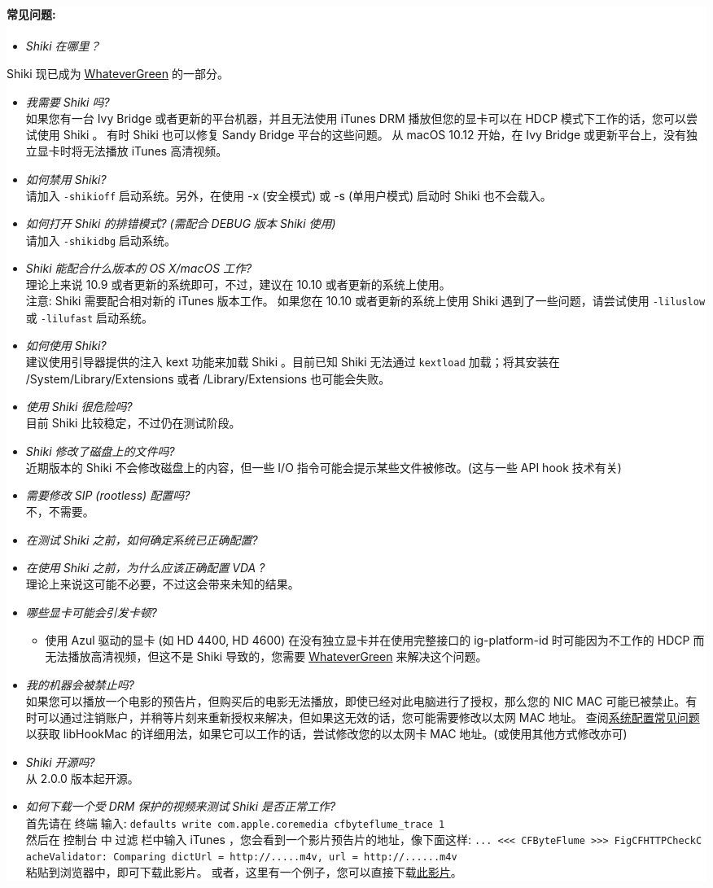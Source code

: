 #### 常见问题:
- _Shiki 在哪里？_

Shiki 现已成为 [WhateverGreen](https://github.com/acidanthera/WhateverGreen) 的一部分。

- _我需要 Shiki 吗?_  
如果您有一台 Ivy Bridge 或者更新的平台机器，并且无法使用 iTunes DRM 播放但您的显卡可以在 HDCP 模式下工作的话，您可以尝试使用 Shiki 。
有时 Shiki 也可以修复 Sandy Bridge 平台的这些问题。
从 macOS 10.12 开始，在 Ivy Bridge 或更新平台上，没有独立显卡时将无法播放 iTunes 高清视频。

- _如何禁用 Shiki?_  
请加入 `-shikioff` 启动系统。另外，在使用 -x (安全模式) 或 -s (单用户模式) 启动时 Shiki 也不会载入。

- _如何打开 Shiki 的排错模式? (需配合 DEBUG 版本 Shiki 使用)_  
请加入 `-shikidbg` 启动系统。

- _Shiki 能配合什么版本的 OS X/macOS 工作?_  
理论上来说 10.9 或者更新的系统即可，不过，建议在 10.10 或者更新的系统上使用。  
注意: Shiki 需要配合相对新的 iTunes 版本工作。 
如果您在 10.10 或者更新的系统上使用 Shiki 遇到了一些问题，请尝试使用 `-liluslow` 或 `-lilufast` 启动系统。

- _如何使用 Shiki?_  
建议使用引导器提供的注入 kext 功能来加载 Shiki 。目前已知 Shiki 无法通过 `kextload` 加载；将其安装在 /System/Library/Extensions 或者 /Library/Extensions 也可能会失败。

- _使用 Shiki 很危险吗?_  
目前 Shiki 比较稳定，不过仍在测试阶段。

- _Shiki 修改了磁盘上的文件吗?_  
近期版本的 Shiki 不会修改磁盘上的内容，但一些 I/O 指令可能会提示某些文件被修改。(这与一些 API hook 技术有关)

- _需要修改 SIP (rootless) 配置吗?_  
不，不需要。

- _在测试 Shiki 之前，如何确定系统已正确配置?_

- _在使用 Shiki 之前，为什么应该正确配置 VDA ?_  
理论上来说这可能不必要，不过这会带来未知的结果。

- _哪些显卡可能会引发卡顿?_
   - 使用 Azul 驱动的显卡 (如 HD 4400, HD 4600) 在没有独立显卡并在使用完整接口的 ig-platform-id 时可能因为不工作的 HDCP 而无法播放高清视频，但这不是 Shiki 导致的，您需要 [WhateverGreen](https://github.com/acidanthera/WhateverGreen) 来解决这个问题。

- _我的机器会被禁止吗?_  
如果您可以播放一个电影的预告片，但购买后的电影无法播放，即使已经对此电脑进行了授权，那么您的 NIC MAC 可能已被禁止。有时可以通过注销账户，并稍等片刻来重新授权来解决，但如果这无效的话，您可能需要修改以太网 MAC 地址。
查阅[系统配置常见问题](https://github.com/acidanthera/WhateverGreen/blob/master/Manual/FAQ.Shiki.zh_CN.md#系统配置常见问题)以获取 libHookMac 的详细用法，如果它可以工作的话，尝试修改您的以太网卡 MAC 地址。(或使用其他方式修改亦可)

- _Shiki 开源吗?_  
从 2.0.0 版本起开源。

- _如何下载一个受 DRM 保护的视频来测试 Shiki 是否正常工作?_  
首先请在 终端 输入: `defaults write com.apple.coremedia cfbyteflume_trace 1`  
然后在 控制台 中 过滤 栏中输入 iTunes ，您会看到一个影片预告片的地址，像下面这样:
`... <<< CFByteFlume >>> FigCFHTTPCheckCacheValidator: Comparing dictUrl = http://.....m4v, url = http://......m4v`  
粘贴到浏览器中，即可下载此影片。
或者，这里有一个例子，您可以直接下载[此影片](http://rgho.st/download/private/7df2dy85Y/8e91160b88b19984abda5dbd9247d579/cb78ad46934391d67ab638718f6dd466267a217c/1.m4v)。
